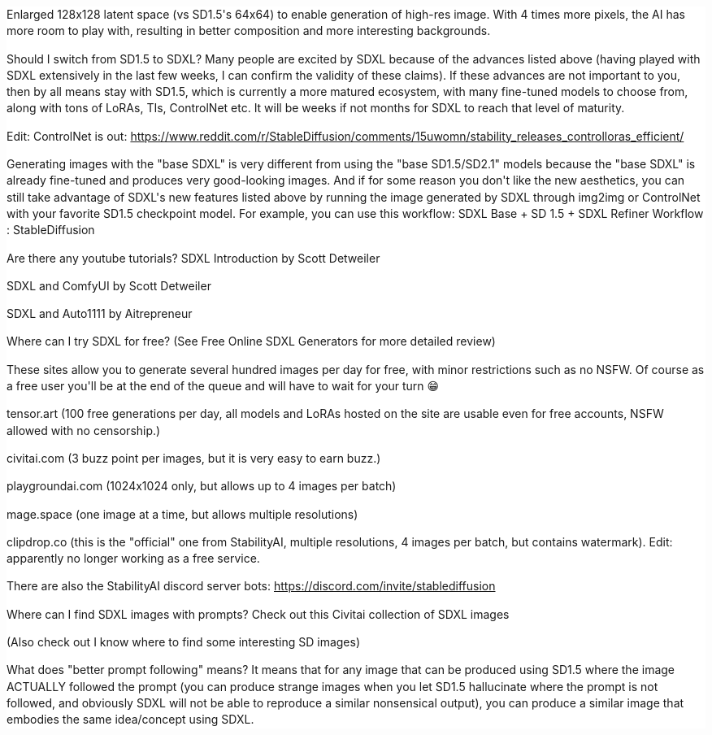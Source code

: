 Enlarged 128x128 latent space (vs SD1.5's 64x64) to enable generation of high-res image. With 4 times more pixels, the AI has more room to play with, resulting in better composition and more interesting backgrounds.

Should I switch from SD1.5 to SDXL?
Many people are excited by SDXL because of the advances listed above (having played with SDXL extensively in the last few weeks, I can confirm the validity of these claims). If these advances are not important to you, then by all means stay with SD1.5, which is currently a more matured ecosystem, with many fine-tuned models to choose from, along with tons of LoRAs, TIs, ControlNet etc. It will be weeks if not months for SDXL to reach that level of maturity.

Edit: ControlNet is out: https://www.reddit.com/r/StableDiffusion/comments/15uwomn/stability_releases_controlloras_efficient/

Generating images with the "base SDXL" is very different from using the "base SD1.5/SD2.1" models because the "base SDXL" is already fine-tuned and produces very good-looking images. And if for some reason you don't like the new aesthetics, you can still take advantage of SDXL's new features listed above by running the image generated by SDXL through img2img or ControlNet with your favorite SD1.5 checkpoint model. For example, you can use this workflow: SDXL Base + SD 1.5 + SDXL Refiner Workflow : StableDiffusion

Are there any youtube tutorials?
SDXL Introduction by Scott Detweiler

SDXL and ComfyUI by Scott Detweiler

SDXL and Auto1111 by Aitrepreneur

Where can I try SDXL for free?
(See Free Online SDXL Generators for more detailed review)

These sites allow you to generate several hundred images per day for free, with minor restrictions such as no NSFW. Of course as a free user you'll be at the end of the queue and will have to wait for your turn 😁

tensor.art (100 free generations per day, all models and LoRAs hosted on the site are usable even for free accounts, NSFW allowed with no censorship.)

civitai.com (3 buzz point per images, but it is very easy to earn buzz.)

playgroundai.com (1024x1024 only, but allows up to 4 images per batch)

mage.space (one image at a time, but allows multiple resolutions)

clipdrop.co (this is the "official" one from StabilityAI, multiple resolutions, 4 images per batch, but contains watermark). Edit: apparently no longer working as a free service.

There are also the StabilityAI discord server bots: https://discord.com/invite/stablediffusion

Where can I find SDXL images with prompts?
Check out this Civitai collection of SDXL images ​

(Also check out I know where to find some interesting SD images)

What does "better prompt following" means?
It means that for any image that can be produced using SD1.5 where the image ACTUALLY followed the prompt (you can produce strange images when you let SD1.5 hallucinate where the prompt is not followed, and obviously SDXL will not be able to reproduce a similar nonsensical output), you can produce a similar image that embodies the same idea/concept using SDXL.
